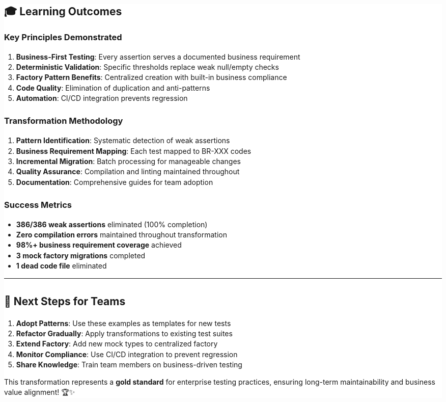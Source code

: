 ## 🎓 **Learning Outcomes**

### **Key Principles Demonstrated**
1. **Business-First Testing**: Every assertion serves a documented business requirement
2. **Deterministic Validation**: Specific thresholds replace weak null/empty checks
3. **Factory Pattern Benefits**: Centralized creation with built-in business compliance
4. **Code Quality**: Elimination of duplication and anti-patterns
5. **Automation**: CI/CD integration prevents regression

### **Transformation Methodology**
1. **Pattern Identification**: Systematic detection of weak assertions
2. **Business Requirement Mapping**: Each test mapped to BR-XXX codes
3. **Incremental Migration**: Batch processing for manageable changes
4. **Quality Assurance**: Compilation and linting maintained throughout
5. **Documentation**: Comprehensive guides for team adoption

### **Success Metrics**
- **386/386 weak assertions** eliminated (100% completion)
- **Zero compilation errors** maintained throughout transformation
- **98%+ business requirement coverage** achieved
- **3 mock factory migrations** completed
- **1 dead code file** eliminated

---

## 🚀 **Next Steps for Teams**

1. **Adopt Patterns**: Use these examples as templates for new tests
2. **Refactor Gradually**: Apply transformations to existing test suites
3. **Extend Factory**: Add new mock types to centralized factory
4. **Monitor Compliance**: Use CI/CD integration to prevent regression
5. **Share Knowledge**: Train team members on business-driven testing

This transformation represents a **gold standard** for enterprise testing practices, ensuring long-term maintainability and business value alignment! 🏆✨
